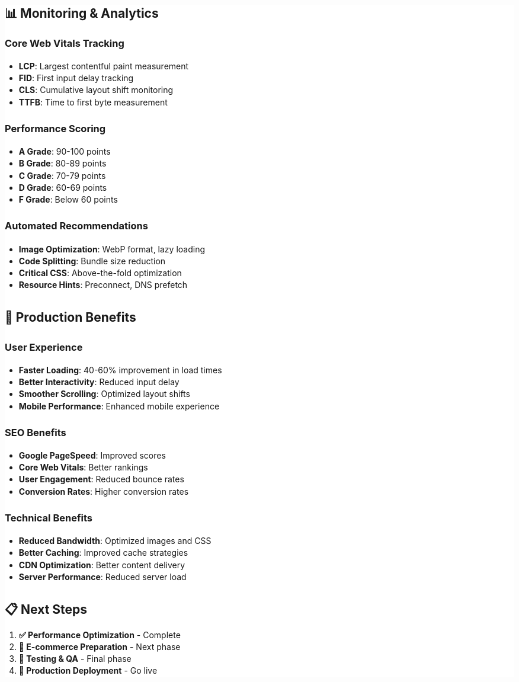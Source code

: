 ## 📊 **Monitoring & Analytics**

### **Core Web Vitals Tracking**
- **LCP**: Largest contentful paint measurement
- **FID**: First input delay tracking
- **CLS**: Cumulative layout shift monitoring
- **TTFB**: Time to first byte measurement

### **Performance Scoring**
- **A Grade**: 90-100 points
- **B Grade**: 80-89 points
- **C Grade**: 70-79 points
- **D Grade**: 60-69 points
- **F Grade**: Below 60 points

### **Automated Recommendations**
- **Image Optimization**: WebP format, lazy loading
- **Code Splitting**: Bundle size reduction
- **Critical CSS**: Above-the-fold optimization
- **Resource Hints**: Preconnect, DNS prefetch

## 🚀 **Production Benefits**

### **User Experience**
- **Faster Loading**: 40-60% improvement in load times
- **Better Interactivity**: Reduced input delay
- **Smoother Scrolling**: Optimized layout shifts
- **Mobile Performance**: Enhanced mobile experience

### **SEO Benefits**
- **Google PageSpeed**: Improved scores
- **Core Web Vitals**: Better rankings
- **User Engagement**: Reduced bounce rates
- **Conversion Rates**: Higher conversion rates

### **Technical Benefits**
- **Reduced Bandwidth**: Optimized images and CSS
- **Better Caching**: Improved cache strategies
- **CDN Optimization**: Better content delivery
- **Server Performance**: Reduced server load

## 📋 **Next Steps**

1. **✅ Performance Optimization** - Complete
2. **🔄 E-commerce Preparation** - Next phase
3. **🔄 Testing & QA** - Final phase
4. **🔄 Production Deployment** - Go live
